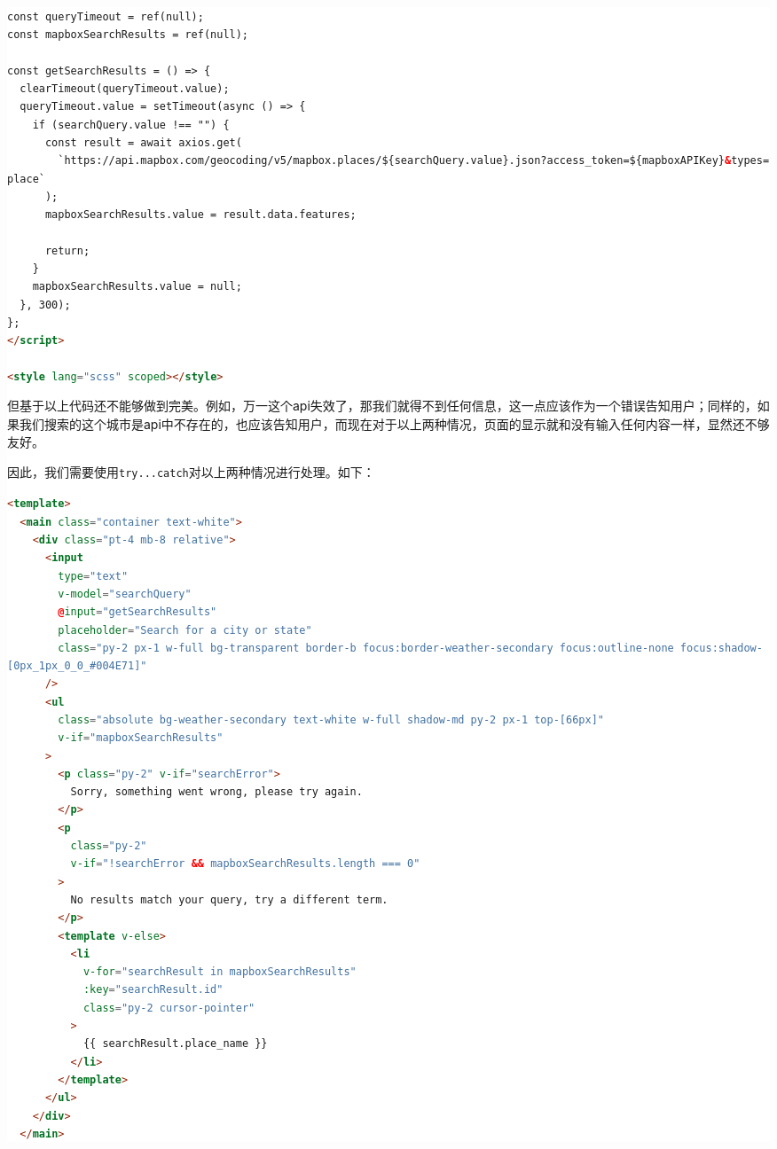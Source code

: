 ```html
const queryTimeout = ref(null);
const mapboxSearchResults = ref(null);

const getSearchResults = () => {
  clearTimeout(queryTimeout.value);
  queryTimeout.value = setTimeout(async () => {
    if (searchQuery.value !== "") {
      const result = await axios.get(
        `https://api.mapbox.com/geocoding/v5/mapbox.places/${searchQuery.value}.json?access_token=${mapboxAPIKey}&types=place`
      );
      mapboxSearchResults.value = result.data.features;

      return;
    }
    mapboxSearchResults.value = null;
  }, 300);
};
</script>

<style lang="scss" scoped></style>
```
但基于以上代码还不能够做到完美。例如，万一这个api失效了，那我们就得不到任何信息，这一点应该作为一个错误告知用户；同样的，如果我们搜索的这个城市是api中不存在的，也应该告知用户，而现在对于以上两种情况，页面的显示就和没有输入任何内容一样，显然还不够友好。

因此，我们需要使用`try...catch`对以上两种情况进行处理。如下：

```html
<template>
  <main class="container text-white">
    <div class="pt-4 mb-8 relative">
      <input
        type="text"
        v-model="searchQuery"
        @input="getSearchResults"
        placeholder="Search for a city or state"
        class="py-2 px-1 w-full bg-transparent border-b focus:border-weather-secondary focus:outline-none focus:shadow-[0px_1px_0_0_#004E71]"
      />
      <ul
        class="absolute bg-weather-secondary text-white w-full shadow-md py-2 px-1 top-[66px]"
        v-if="mapboxSearchResults"
      >
        <p class="py-2" v-if="searchError">
          Sorry, something went wrong, please try again.
        </p>
        <p
          class="py-2"
          v-if="!searchError && mapboxSearchResults.length === 0"
        >
          No results match your query, try a different term.
        </p>
        <template v-else>
          <li
            v-for="searchResult in mapboxSearchResults"
            :key="searchResult.id"
            class="py-2 cursor-pointer"
          >
            {{ searchResult.place_name }}
          </li>
        </template>
      </ul>
    </div>
  </main>
```